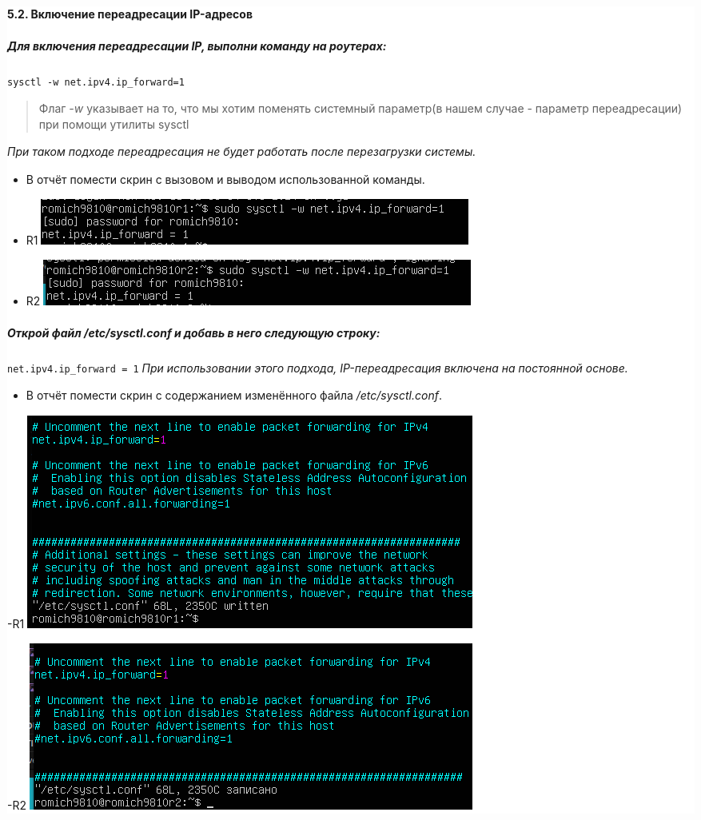 #### 5.2. Включение переадресации IP-адресов
##### Для включения переадресации IP, выполни команду на роутерах:
`sysctl -w net.ipv4.ip_forward=1`
> Флаг *-w* указывает на то, что мы хотим поменять системный параметр(в нашем случае - параметр переадресации) при помощи утилиты sysctl

*При таком подходе переадресация не будет работать после перезагрузки системы.*
- В отчёт помести скрин с вызовом и выводом использованной команды.

- R1
![5-3-1](Screenshoots/5-3-1.png)

- R2
![5-3-2](Screenshoots/5-3-2.png)

##### Открой файл */etc/sysctl.conf* и добавь в него следующую строку:
`net.ipv4.ip_forward = 1`
*При использовании этого подхода, IP-переадресация включена на постоянной основе.*
- В отчёт помести скрин с содержанием изменённого файла */etc/sysctl.conf*.

-R1
![5-3-3](Screenshoots/5-3-3.png)

-R2
![5-3-4](Screenshoots/5-3-4.png)
